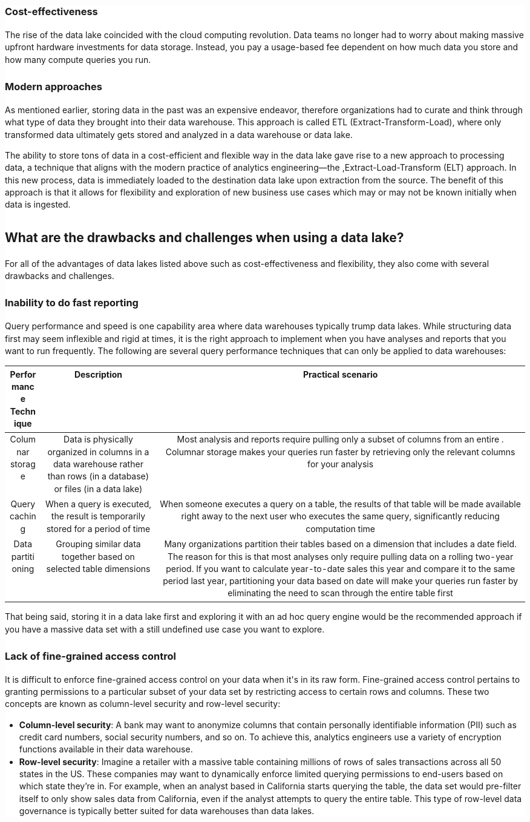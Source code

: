 ### Cost-effectiveness

The rise of the data lake coincided with the cloud computing revolution. Data teams no longer had to worry about making massive upfront hardware investments for data storage. Instead, you pay a usage-based fee dependent on how much data you store and how many compute queries you run.

### Modern approaches

As mentioned earlier, storing data in the past was an expensive endeavor, therefore organizations had to curate and think through what type of data they brought into their data warehouse. This approach is called <Term id="etl">ETL (Extract-Transform-Load)</Term>, where only transformed data ultimately gets stored and analyzed in a data warehouse or data lake. 

The ability to store tons of data in a cost-efficient and flexible way in the data lake gave rise to a new approach to processing data, a technique that aligns with the modern practice of analytics engineering—the ,<Term id="elt">Extract-Load-Transform (ELT)</Term> approach. In this new process, data is immediately loaded to the destination data lake upon extraction from the source. The benefit of this approach is that it allows for flexibility and exploration of new business use cases which may or may not be known initially when data is ingested.

## What are the drawbacks and challenges when using a data lake? 

For all of the advantages of data lakes listed above such as cost-effectiveness and flexibility, they also come with several drawbacks and challenges.

### Inability to do fast reporting

Query performance and speed is one capability area where data warehouses typically trump data lakes. While structuring data first may seem inflexible and rigid at times, it is the right approach to implement when you have analyses and reports that you want to run frequently. The following are several query performance techniques that can only be applied to data warehouses:

| Performance Technique | Description | Practical scenario |
|:---:|:---:|:---:|
| Columnar storage | Data is physically organized in columns in a data warehouse rather than rows (in a database) or files (in a data lake)  | Most analysis and reports require pulling only a subset of columns from an entire <Term id="table" />. Columnar storage makes your queries run faster by retrieving only the relevant columns for your analysis |
| Query caching | When a query is executed, the result is temporarily stored for a period of time  | When someone executes a query on a table, the results of that table will be made available right away to the next user who executes the same query, significantly reducing computation time |
| Data partitioning | Grouping similar data together based on selected table dimensions | Many organizations partition their tables based on a dimension that includes a date field. The reason for this is that most analyses only require pulling data on a rolling two-year period. If you want to calculate year-to-date sales this year and compare it to the same period last year, partitioning your data based on date will make your queries run faster by eliminating the need to scan through the entire table first |

That being said, storing it in a data lake first and exploring it with an ad hoc query engine would be the recommended approach if you have a massive data set with a still undefined use case you want to explore. 

### Lack of fine-grained access control 

It is difficult to enforce <Term id="grain">fine-grained</Term> access control on your data when it's in its raw form. Fine-grained access control pertains to granting permissions to a particular subset of your data set by restricting access to certain rows and columns. These two concepts are known as column-level security and row-level security:

- **Column-level security**: A bank may want to anonymize columns that contain personally identifiable information (PII) such as credit card numbers, social security numbers, and so on. To achieve this, analytics engineers use a variety of encryption functions available in their data warehouse. 
- **Row-level security**: Imagine a retailer with a massive table containing millions of rows of sales transactions across all 50 states in the US. These companies may want to dynamically enforce limited querying permissions to end-users based on which state they’re in. For example, when an analyst based in California starts querying the table, the data set would pre-filter itself to only show sales data from California, even if the analyst attempts to query the entire table. This type of row-level data governance is typically better suited for data warehouses than data lakes.
